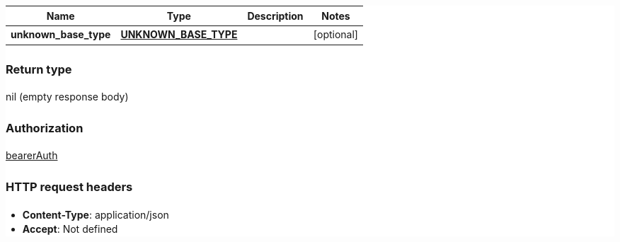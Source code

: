 
Name | Type | Description  | Notes
------------- | ------------- | ------------- | -------------
 **unknown_base_type** | [**UNKNOWN_BASE_TYPE**](UNKNOWN_BASE_TYPE.md)|  | [optional] 

### Return type

nil (empty response body)

### Authorization

[bearerAuth](../README.md#bearerAuth)

### HTTP request headers

- **Content-Type**: application/json
- **Accept**: Not defined

